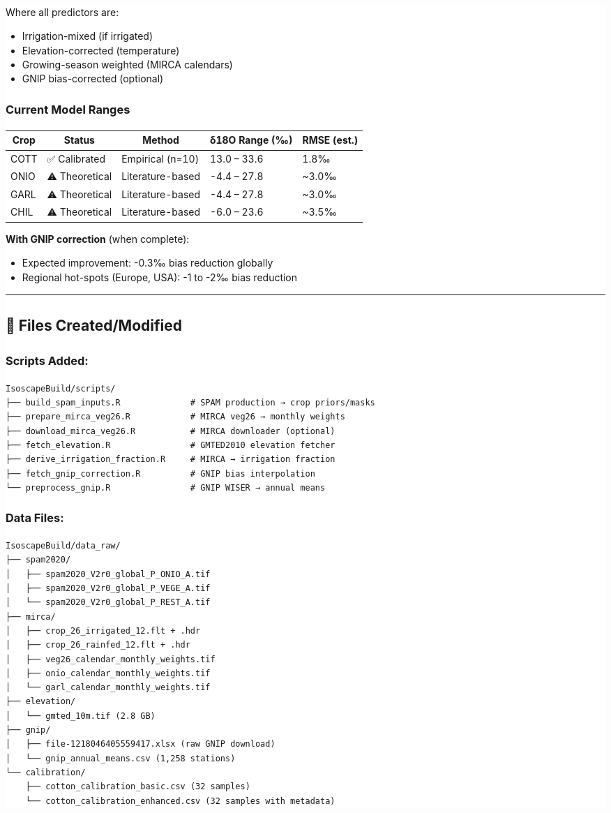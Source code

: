 Where all predictors are:
- Irrigation-mixed (if irrigated)
- Elevation-corrected (temperature)
- Growing-season weighted (MIRCA calendars)
- GNIP bias-corrected (optional)

### **Current Model Ranges**

| Crop | Status | Method | δ18O Range (‰) | RMSE (est.) |
|------|--------|--------|----------------|-------------|
| COTT | ✅ Calibrated | Empirical (n=10) | 13.0 – 33.6 | 1.8‰ |
| ONIO | ⚠️ Theoretical | Literature-based | -4.4 – 27.8 | ~3.0‰ |
| GARL | ⚠️ Theoretical | Literature-based | -4.4 – 27.8 | ~3.0‰ |
| CHIL | ⚠️ Theoretical | Literature-based | -6.0 – 23.6 | ~3.5‰ |

**With GNIP correction** (when complete):
- Expected improvement: -0.3‰ bias reduction globally
- Regional hot-spots (Europe, USA): -1 to -2‰ bias reduction

---

## 📁 **Files Created/Modified**

### **Scripts Added:**
```
IsoscapeBuild/scripts/
├── build_spam_inputs.R              # SPAM production → crop priors/masks
├── prepare_mirca_veg26.R            # MIRCA veg26 → monthly weights
├── download_mirca_veg26.R           # MIRCA downloader (optional)
├── fetch_elevation.R                # GMTED2010 elevation fetcher
├── derive_irrigation_fraction.R     # MIRCA → irrigation fraction
├── fetch_gnip_correction.R          # GNIP bias interpolation
└── preprocess_gnip.R                # GNIP WISER → annual means
```

### **Data Files:**
```
IsoscapeBuild/data_raw/
├── spam2020/
│   ├── spam2020_V2r0_global_P_ONIO_A.tif
│   ├── spam2020_V2r0_global_P_VEGE_A.tif
│   └── spam2020_V2r0_global_P_REST_A.tif
├── mirca/
│   ├── crop_26_irrigated_12.flt + .hdr
│   ├── crop_26_rainfed_12.flt + .hdr
│   ├── veg26_calendar_monthly_weights.tif
│   ├── onio_calendar_monthly_weights.tif
│   └── garl_calendar_monthly_weights.tif
├── elevation/
│   └── gmted_10m.tif (2.8 GB)
├── gnip/
│   ├── file-1218046405559417.xlsx (raw GNIP download)
│   └── gnip_annual_means.csv (1,258 stations)
└── calibration/
    ├── cotton_calibration_basic.csv (32 samples)
    └── cotton_calibration_enhanced.csv (32 samples with metadata)
```
